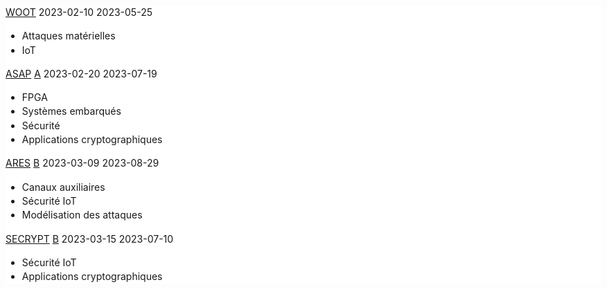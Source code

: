    <tr class="conf-o">
      <td><a href="https://wootconference.org/">WOOT</a></td>
      <td><a href=""></a></td>
      <td>2023-02-10</td>
      <td>2023-05-25</td>
      <td> 
        <ul>
          <li>Attaques matérielles</li>
          <li>IoT</li>
        </ul>        
      </td>
   </tr>

   <tr class="conf-a">
      <td><a href="https://www.asap2023.org/home">ASAP</a></td>
      <td><a href="http://portal.core.edu.au/conf-ranks/908/">A</a></td>
      <td>2023-02-20</td>
      <td>2023-07-19</td>
      <td> 
        <ul>
          <li>FPGA</li>
          <li>Systèmes embarqués</li>
          <li>Sécurité</li>
          <li>Applications cryptographiques</li>
        </ul>        
      </td>
   </tr>

   <tr class="conf-b">
      <td><a href="https://www.ares-conference.eu/">ARES</a></td>
      <td><a href="http://portal.core.edu.au/conf-ranks/923/">B</a></td>
      <td>2023-03-09</td>
      <td>2023-08-29</td>
      <td> 
        <ul>
          <li>Canaux auxiliaires</li>
          <li>Sécurité IoT</li>
          <li>Modélisation des attaques</li>
        </ul>        
      </td>
   </tr>

   <tr class="conf-b">
      <td><a href="https://secrypt.scitevents.org/Home.aspx">SECRYPT</a></td>
      <td><a href="http://portal.core.edu.au/conf-ranks/1076/">B</a></td>
      <td>2023-03-15</td>
      <td>2023-07-10</td>
      <td> 
        <ul>
          <li>Sécurité IoT</li>
          <li>Applications cryptographiques</li>
        </ul>        
      </td>
   </tr>
